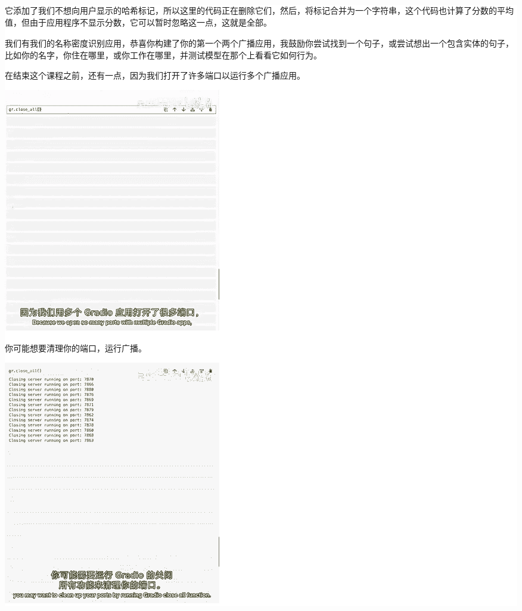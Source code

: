 它添加了我们不想向用户显示的哈希标记，所以这里的代码正在删除它们，然后，将标记合并为一个字符串，这个代码也计算了分数的平均值，但由于应用程序不显示分数，它可以暂时忽略这一点，这就是全部。

我们有我们的名称密度识别应用，恭喜你构建了你的第一个两个广播应用，我鼓励你尝试找到一个句子，或尝试想出一个包含实体的句子，比如你的名字，你住在哪里，或你工作在哪里，并测试模型在那个上看看它如何行为。

在结束这个课程之前，还有一点，因为我们打开了许多端口以运行多个广播应用。

![](img/e1d675e240e79e482a51a953f2c48add_66.png)

你可能想要清理你的端口，运行广播。

![](img/e1d675e240e79e482a51a953f2c48add_68.png)
